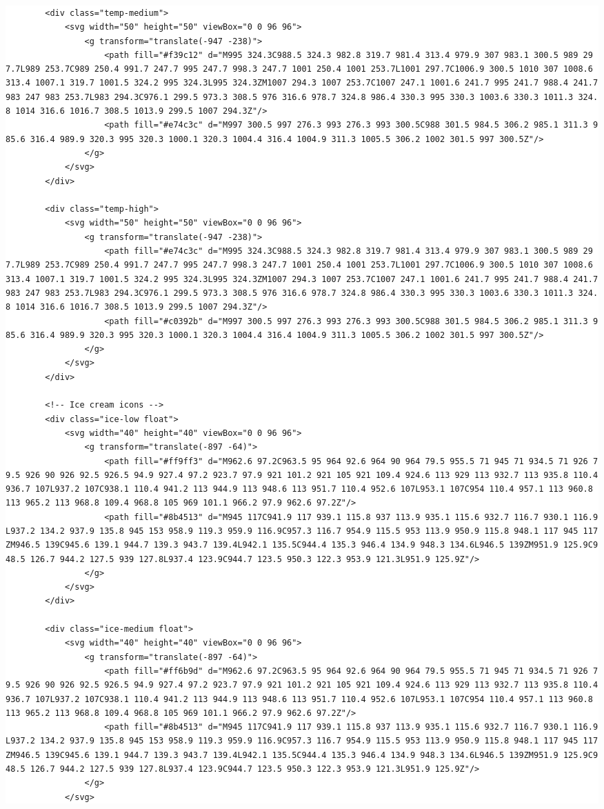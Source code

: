             <div class="temp-medium">
                <svg width="50" height="50" viewBox="0 0 96 96">
                    <g transform="translate(-947 -238)">
                        <path fill="#f39c12" d="M995 324.3C988.5 324.3 982.8 319.7 981.4 313.4 979.9 307 983.1 300.5 989 297.7L989 253.7C989 250.4 991.7 247.7 995 247.7 998.3 247.7 1001 250.4 1001 253.7L1001 297.7C1006.9 300.5 1010 307 1008.6 313.4 1007.1 319.7 1001.5 324.2 995 324.3L995 324.3ZM1007 294.3 1007 253.7C1007 247.1 1001.6 241.7 995 241.7 988.4 241.7 983 247 983 253.7L983 294.3C976.1 299.5 973.3 308.5 976 316.6 978.7 324.8 986.4 330.3 995 330.3 1003.6 330.3 1011.3 324.8 1014 316.6 1016.7 308.5 1013.9 299.5 1007 294.3Z"/>
                        <path fill="#e74c3c" d="M997 300.5 997 276.3 993 276.3 993 300.5C988 301.5 984.5 306.2 985.1 311.3 985.6 316.4 989.9 320.3 995 320.3 1000.1 320.3 1004.4 316.4 1004.9 311.3 1005.5 306.2 1002 301.5 997 300.5Z"/>
                    </g>
                </svg>
            </div>
            
            <div class="temp-high">
                <svg width="50" height="50" viewBox="0 0 96 96">
                    <g transform="translate(-947 -238)">
                        <path fill="#e74c3c" d="M995 324.3C988.5 324.3 982.8 319.7 981.4 313.4 979.9 307 983.1 300.5 989 297.7L989 253.7C989 250.4 991.7 247.7 995 247.7 998.3 247.7 1001 250.4 1001 253.7L1001 297.7C1006.9 300.5 1010 307 1008.6 313.4 1007.1 319.7 1001.5 324.2 995 324.3L995 324.3ZM1007 294.3 1007 253.7C1007 247.1 1001.6 241.7 995 241.7 988.4 241.7 983 247 983 253.7L983 294.3C976.1 299.5 973.3 308.5 976 316.6 978.7 324.8 986.4 330.3 995 330.3 1003.6 330.3 1011.3 324.8 1014 316.6 1016.7 308.5 1013.9 299.5 1007 294.3Z"/>
                        <path fill="#c0392b" d="M997 300.5 997 276.3 993 276.3 993 300.5C988 301.5 984.5 306.2 985.1 311.3 985.6 316.4 989.9 320.3 995 320.3 1000.1 320.3 1004.4 316.4 1004.9 311.3 1005.5 306.2 1002 301.5 997 300.5Z"/>
                    </g>
                </svg>
            </div>
            
            <!-- Ice cream icons -->
            <div class="ice-low float">
                <svg width="40" height="40" viewBox="0 0 96 96">
                    <g transform="translate(-897 -64)">
                        <path fill="#ff9ff3" d="M962.6 97.2C963.5 95 964 92.6 964 90 964 79.5 955.5 71 945 71 934.5 71 926 79.5 926 90 926 92.5 926.5 94.9 927.4 97.2 923.7 97.9 921 101.2 921 105 921 109.4 924.6 113 929 113 932.7 113 935.8 110.4 936.7 107L937.2 107C938.1 110.4 941.2 113 944.9 113 948.6 113 951.7 110.4 952.6 107L953.1 107C954 110.4 957.1 113 960.8 113 965.2 113 968.8 109.4 968.8 105 969 101.1 966.2 97.9 962.6 97.2Z"/>
                        <path fill="#8b4513" d="M945 117C941.9 117 939.1 115.8 937 113.9 935.1 115.6 932.7 116.7 930.1 116.9L937.2 134.2 937.9 135.8 945 153 958.9 119.3 959.9 116.9C957.3 116.7 954.9 115.5 953 113.9 950.9 115.8 948.1 117 945 117ZM946.5 139C945.6 139.1 944.7 139.3 943.7 139.4L942.1 135.5C944.4 135.3 946.4 134.9 948.3 134.6L946.5 139ZM951.9 125.9C948.5 126.7 944.2 127.5 939 127.8L937.4 123.9C944.7 123.5 950.3 122.3 953.9 121.3L951.9 125.9Z"/>
                    </g>
                </svg>
            </div>
            
            <div class="ice-medium float">
                <svg width="40" height="40" viewBox="0 0 96 96">
                    <g transform="translate(-897 -64)">
                        <path fill="#ff6b9d" d="M962.6 97.2C963.5 95 964 92.6 964 90 964 79.5 955.5 71 945 71 934.5 71 926 79.5 926 90 926 92.5 926.5 94.9 927.4 97.2 923.7 97.9 921 101.2 921 105 921 109.4 924.6 113 929 113 932.7 113 935.8 110.4 936.7 107L937.2 107C938.1 110.4 941.2 113 944.9 113 948.6 113 951.7 110.4 952.6 107L953.1 107C954 110.4 957.1 113 960.8 113 965.2 113 968.8 109.4 968.8 105 969 101.1 966.2 97.9 962.6 97.2Z"/>
                        <path fill="#8b4513" d="M945 117C941.9 117 939.1 115.8 937 113.9 935.1 115.6 932.7 116.7 930.1 116.9L937.2 134.2 937.9 135.8 945 153 958.9 119.3 959.9 116.9C957.3 116.7 954.9 115.5 953 113.9 950.9 115.8 948.1 117 945 117ZM946.5 139C945.6 139.1 944.7 139.3 943.7 139.4L942.1 135.5C944.4 135.3 946.4 134.9 948.3 134.6L946.5 139ZM951.9 125.9C948.5 126.7 944.2 127.5 939 127.8L937.4 123.9C944.7 123.5 950.3 122.3 953.9 121.3L951.9 125.9Z"/>
                    </g>
                </svg>
